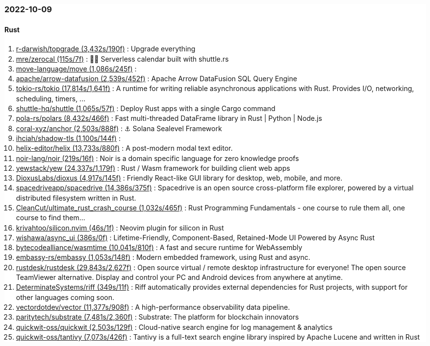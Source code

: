 ### 2022-10-09

#### Rust
1. [r-darwish/topgrade (3,432s/190f)](https://github.com/r-darwish/topgrade) : Upgrade everything
2. [mre/zerocal (115s/7f)](https://github.com/mre/zerocal) : 🚫📆 Serverless calendar built with shuttle.rs
3. [move-language/move (1,086s/245f)](https://github.com/move-language/move) : 
4. [apache/arrow-datafusion (2,539s/452f)](https://github.com/apache/arrow-datafusion) : Apache Arrow DataFusion SQL Query Engine
5. [tokio-rs/tokio (17,814s/1,641f)](https://github.com/tokio-rs/tokio) : A runtime for writing reliable asynchronous applications with Rust. Provides I/O, networking, scheduling, timers, ...
6. [shuttle-hq/shuttle (1,065s/57f)](https://github.com/shuttle-hq/shuttle) : Deploy Rust apps with a single Cargo command
7. [pola-rs/polars (8,432s/466f)](https://github.com/pola-rs/polars) : Fast multi-threaded DataFrame library in Rust | Python | Node.js
8. [coral-xyz/anchor (2,503s/888f)](https://github.com/coral-xyz/anchor) : ⚓ Solana Sealevel Framework
9. [ihciah/shadow-tls (1,100s/144f)](https://github.com/ihciah/shadow-tls) : 
10. [helix-editor/helix (13,733s/880f)](https://github.com/helix-editor/helix) : A post-modern modal text editor.
11. [noir-lang/noir (219s/16f)](https://github.com/noir-lang/noir) : Noir is a domain specific language for zero knowledge proofs
12. [yewstack/yew (24,337s/1,179f)](https://github.com/yewstack/yew) : Rust / Wasm framework for building client web apps
13. [DioxusLabs/dioxus (4,917s/145f)](https://github.com/DioxusLabs/dioxus) : Friendly React-like GUI library for desktop, web, mobile, and more.
14. [spacedriveapp/spacedrive (14,386s/375f)](https://github.com/spacedriveapp/spacedrive) : Spacedrive is an open source cross-platform file explorer, powered by a virtual distributed filesystem written in Rust.
15. [CleanCut/ultimate_rust_crash_course (1,032s/465f)](https://github.com/CleanCut/ultimate_rust_crash_course) : Rust Programming Fundamentals - one course to rule them all, one course to find them...
16. [krivahtoo/silicon.nvim (46s/1f)](https://github.com/krivahtoo/silicon.nvim) : Neovim plugin for silicon in Rust
17. [wishawa/async_ui (386s/0f)](https://github.com/wishawa/async_ui) : Lifetime-Friendly, Component-Based, Retained-Mode UI Powered by Async Rust
18. [bytecodealliance/wasmtime (10,041s/810f)](https://github.com/bytecodealliance/wasmtime) : A fast and secure runtime for WebAssembly
19. [embassy-rs/embassy (1,053s/148f)](https://github.com/embassy-rs/embassy) : Modern embedded framework, using Rust and async.
20. [rustdesk/rustdesk (29,843s/2,627f)](https://github.com/rustdesk/rustdesk) : Open source virtual / remote desktop infrastructure for everyone! The open source TeamViewer alternative. Display and control your PC and Android devices from anywhere at anytime.
21. [DeterminateSystems/riff (349s/11f)](https://github.com/DeterminateSystems/riff) : Riff automatically provides external dependencies for Rust projects, with support for other languages coming soon.
22. [vectordotdev/vector (11,377s/908f)](https://github.com/vectordotdev/vector) : A high-performance observability data pipeline.
23. [paritytech/substrate (7,481s/2,360f)](https://github.com/paritytech/substrate) : Substrate: The platform for blockchain innovators
24. [quickwit-oss/quickwit (2,503s/129f)](https://github.com/quickwit-oss/quickwit) : Cloud-native search engine for log management & analytics
25. [quickwit-oss/tantivy (7,073s/426f)](https://github.com/quickwit-oss/tantivy) : Tantivy is a full-text search engine library inspired by Apache Lucene and written in Rust
